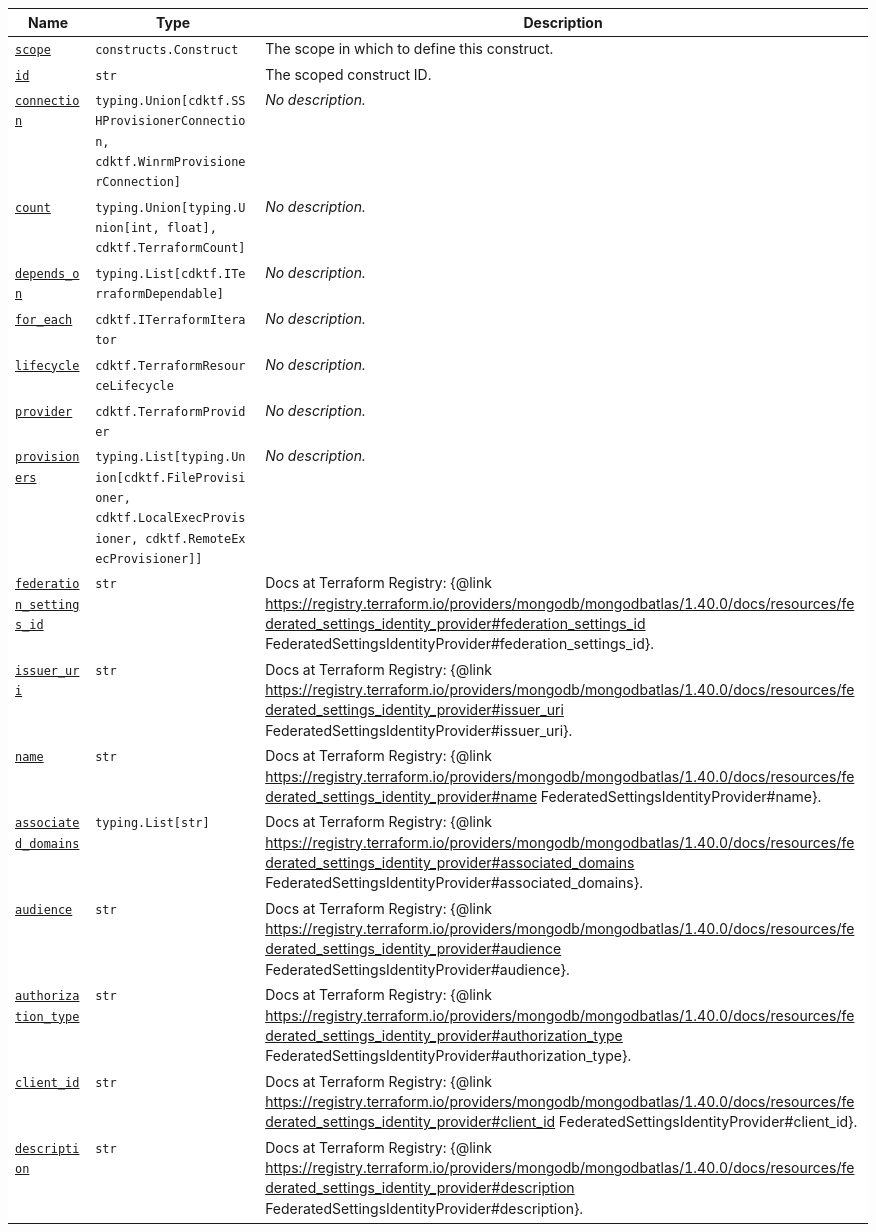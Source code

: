 | **Name** | **Type** | **Description** |
| --- | --- | --- |
| <code><a href="#@cdktf/provider-mongodbatlas.federatedSettingsIdentityProvider.FederatedSettingsIdentityProvider.Initializer.parameter.scope">scope</a></code> | <code>constructs.Construct</code> | The scope in which to define this construct. |
| <code><a href="#@cdktf/provider-mongodbatlas.federatedSettingsIdentityProvider.FederatedSettingsIdentityProvider.Initializer.parameter.id">id</a></code> | <code>str</code> | The scoped construct ID. |
| <code><a href="#@cdktf/provider-mongodbatlas.federatedSettingsIdentityProvider.FederatedSettingsIdentityProvider.Initializer.parameter.connection">connection</a></code> | <code>typing.Union[cdktf.SSHProvisionerConnection, cdktf.WinrmProvisionerConnection]</code> | *No description.* |
| <code><a href="#@cdktf/provider-mongodbatlas.federatedSettingsIdentityProvider.FederatedSettingsIdentityProvider.Initializer.parameter.count">count</a></code> | <code>typing.Union[typing.Union[int, float], cdktf.TerraformCount]</code> | *No description.* |
| <code><a href="#@cdktf/provider-mongodbatlas.federatedSettingsIdentityProvider.FederatedSettingsIdentityProvider.Initializer.parameter.dependsOn">depends_on</a></code> | <code>typing.List[cdktf.ITerraformDependable]</code> | *No description.* |
| <code><a href="#@cdktf/provider-mongodbatlas.federatedSettingsIdentityProvider.FederatedSettingsIdentityProvider.Initializer.parameter.forEach">for_each</a></code> | <code>cdktf.ITerraformIterator</code> | *No description.* |
| <code><a href="#@cdktf/provider-mongodbatlas.federatedSettingsIdentityProvider.FederatedSettingsIdentityProvider.Initializer.parameter.lifecycle">lifecycle</a></code> | <code>cdktf.TerraformResourceLifecycle</code> | *No description.* |
| <code><a href="#@cdktf/provider-mongodbatlas.federatedSettingsIdentityProvider.FederatedSettingsIdentityProvider.Initializer.parameter.provider">provider</a></code> | <code>cdktf.TerraformProvider</code> | *No description.* |
| <code><a href="#@cdktf/provider-mongodbatlas.federatedSettingsIdentityProvider.FederatedSettingsIdentityProvider.Initializer.parameter.provisioners">provisioners</a></code> | <code>typing.List[typing.Union[cdktf.FileProvisioner, cdktf.LocalExecProvisioner, cdktf.RemoteExecProvisioner]]</code> | *No description.* |
| <code><a href="#@cdktf/provider-mongodbatlas.federatedSettingsIdentityProvider.FederatedSettingsIdentityProvider.Initializer.parameter.federationSettingsId">federation_settings_id</a></code> | <code>str</code> | Docs at Terraform Registry: {@link https://registry.terraform.io/providers/mongodb/mongodbatlas/1.40.0/docs/resources/federated_settings_identity_provider#federation_settings_id FederatedSettingsIdentityProvider#federation_settings_id}. |
| <code><a href="#@cdktf/provider-mongodbatlas.federatedSettingsIdentityProvider.FederatedSettingsIdentityProvider.Initializer.parameter.issuerUri">issuer_uri</a></code> | <code>str</code> | Docs at Terraform Registry: {@link https://registry.terraform.io/providers/mongodb/mongodbatlas/1.40.0/docs/resources/federated_settings_identity_provider#issuer_uri FederatedSettingsIdentityProvider#issuer_uri}. |
| <code><a href="#@cdktf/provider-mongodbatlas.federatedSettingsIdentityProvider.FederatedSettingsIdentityProvider.Initializer.parameter.name">name</a></code> | <code>str</code> | Docs at Terraform Registry: {@link https://registry.terraform.io/providers/mongodb/mongodbatlas/1.40.0/docs/resources/federated_settings_identity_provider#name FederatedSettingsIdentityProvider#name}. |
| <code><a href="#@cdktf/provider-mongodbatlas.federatedSettingsIdentityProvider.FederatedSettingsIdentityProvider.Initializer.parameter.associatedDomains">associated_domains</a></code> | <code>typing.List[str]</code> | Docs at Terraform Registry: {@link https://registry.terraform.io/providers/mongodb/mongodbatlas/1.40.0/docs/resources/federated_settings_identity_provider#associated_domains FederatedSettingsIdentityProvider#associated_domains}. |
| <code><a href="#@cdktf/provider-mongodbatlas.federatedSettingsIdentityProvider.FederatedSettingsIdentityProvider.Initializer.parameter.audience">audience</a></code> | <code>str</code> | Docs at Terraform Registry: {@link https://registry.terraform.io/providers/mongodb/mongodbatlas/1.40.0/docs/resources/federated_settings_identity_provider#audience FederatedSettingsIdentityProvider#audience}. |
| <code><a href="#@cdktf/provider-mongodbatlas.federatedSettingsIdentityProvider.FederatedSettingsIdentityProvider.Initializer.parameter.authorizationType">authorization_type</a></code> | <code>str</code> | Docs at Terraform Registry: {@link https://registry.terraform.io/providers/mongodb/mongodbatlas/1.40.0/docs/resources/federated_settings_identity_provider#authorization_type FederatedSettingsIdentityProvider#authorization_type}. |
| <code><a href="#@cdktf/provider-mongodbatlas.federatedSettingsIdentityProvider.FederatedSettingsIdentityProvider.Initializer.parameter.clientId">client_id</a></code> | <code>str</code> | Docs at Terraform Registry: {@link https://registry.terraform.io/providers/mongodb/mongodbatlas/1.40.0/docs/resources/federated_settings_identity_provider#client_id FederatedSettingsIdentityProvider#client_id}. |
| <code><a href="#@cdktf/provider-mongodbatlas.federatedSettingsIdentityProvider.FederatedSettingsIdentityProvider.Initializer.parameter.description">description</a></code> | <code>str</code> | Docs at Terraform Registry: {@link https://registry.terraform.io/providers/mongodb/mongodbatlas/1.40.0/docs/resources/federated_settings_identity_provider#description FederatedSettingsIdentityProvider#description}. |